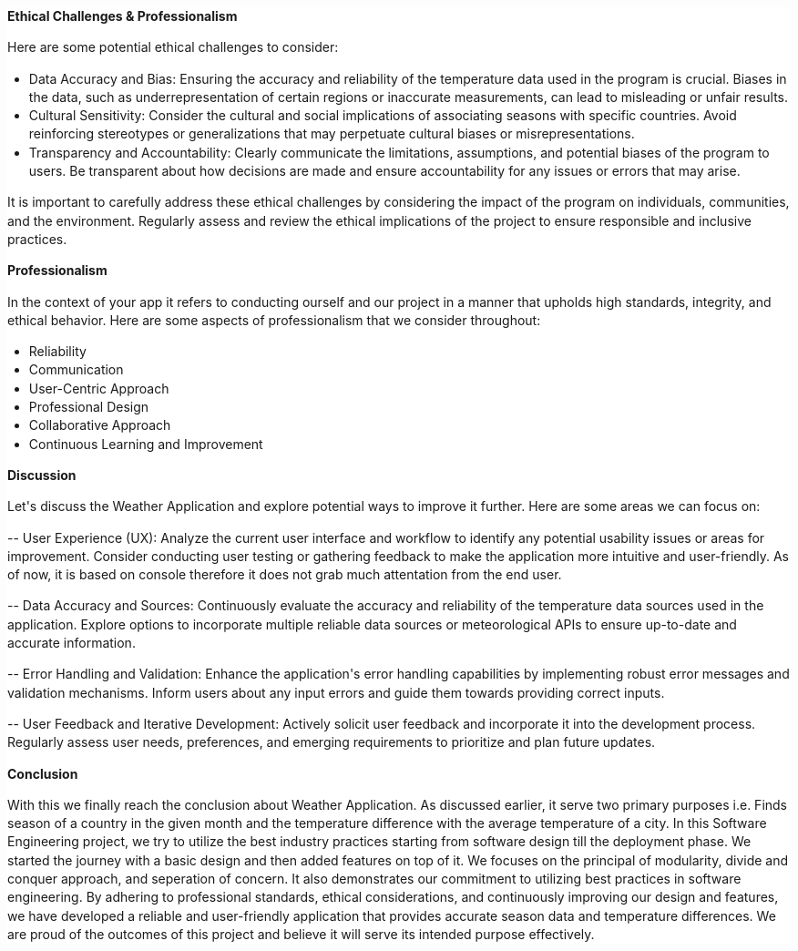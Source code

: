 **Ethical Challenges & Professionalism**

Here are some potential ethical challenges to consider:
- Data Accuracy and Bias: 
  Ensuring the accuracy and reliability of the temperature data used in the program is crucial. Biases in the data, such as underrepresentation of certain regions or inaccurate measurements, can lead to misleading or unfair results.
- Cultural Sensitivity: Consider the cultural and social implications of associating seasons with specific countries. Avoid reinforcing stereotypes or generalizations that may perpetuate cultural biases or misrepresentations.
- Transparency and Accountability: Clearly communicate the limitations, assumptions, and potential biases of the program to users. Be transparent about how decisions are made and ensure accountability for any issues or errors that may arise.

It is important to carefully address these ethical challenges by considering the impact of the program on individuals, communities, and the environment. Regularly assess and review the ethical implications of the project to ensure responsible and inclusive practices.

**Professionalism** 

In the context of your app it refers to conducting ourself and our project in a manner that upholds high standards, integrity, and ethical behavior. Here are some aspects of professionalism that we consider throughout:

- Reliability
- Communication
- User-Centric Approach
- Professional Design
- Collaborative Approach
- Continuous Learning and Improvement

**Discussion**

Let's discuss the Weather Application and explore potential ways to improve it further. Here are some areas we can focus on:

-- User Experience (UX): Analyze the current user interface and workflow to identify any potential usability issues or areas for improvement. Consider conducting user testing or gathering feedback to make the application more intuitive and user-friendly. As of now, it is based on console therefore it does not grab much attentation from the end user.

-- Data Accuracy and Sources: Continuously evaluate the accuracy and reliability of the temperature data sources used in the application. Explore options to incorporate multiple reliable data sources or meteorological APIs to ensure up-to-date and accurate information.

-- Error Handling and Validation: Enhance the application's error handling capabilities by implementing robust error messages and validation mechanisms. Inform users about any input errors and guide them towards providing correct inputs.

-- User Feedback and Iterative Development: Actively solicit user feedback and incorporate it into the development process. Regularly assess user needs, preferences, and emerging requirements to prioritize and plan future updates.

**Conclusion**

With this we finally reach the conclusion about Weather Application. As discussed earlier, it serve two primary purposes i.e. Finds season of a country in the given month and the temperature difference with the average temperature of a city. In this Software Engineering project, we try to utilize the best industry practices starting from software design till the deployment phase. We started the journey with a basic design and then added features on top of it. We focuses on the principal of modularity, divide and conquer approach, and seperation of concern. It also demonstrates our commitment to utilizing best practices in software engineering. By adhering to professional standards, ethical considerations, and continuously improving our design and features, we have developed a reliable and user-friendly application that provides accurate season data and temperature differences. We are proud of the outcomes of this project and believe it will serve its intended purpose effectively.

